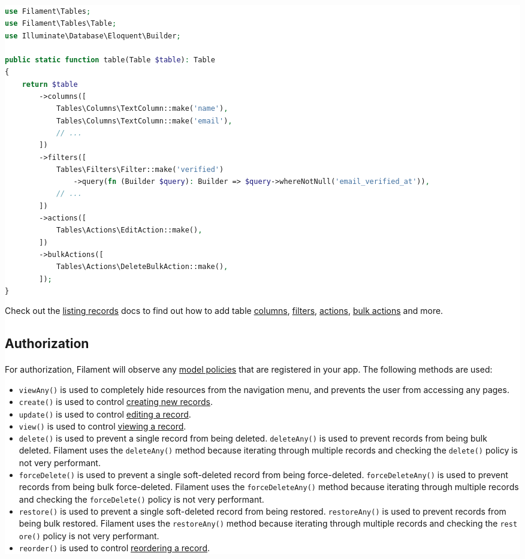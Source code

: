 ```php
use Filament\Tables;
use Filament\Tables\Table;
use Illuminate\Database\Eloquent\Builder;

public static function table(Table $table): Table
{
    return $table
        ->columns([
            Tables\Columns\TextColumn::make('name'),
            Tables\Columns\TextColumn::make('email'),
            // ...
        ])
        ->filters([
            Tables\Filters\Filter::make('verified')
                ->query(fn (Builder $query): Builder => $query->whereNotNull('email_verified_at')),
            // ...
        ])
        ->actions([
            Tables\Actions\EditAction::make(),
        ])
        ->bulkActions([
            Tables\Actions\DeleteBulkAction::make(),
        ]);
}
```

Check out the [listing records](listing-records) docs to find out how to add table [columns](listing-records#columns), [filters](listing-records#filters), [actions](listing-records#actions), [bulk actions](listing-records#bulk-actions) and more.

## Authorization

For authorization, Filament will observe any [model policies](https://laravel.com/docs/authorization#creating-policies) that are registered in your app. The following methods are used:

- `viewAny()` is used to completely hide resources from the navigation menu, and prevents the user from accessing any pages.
- `create()` is used to control [creating new records](creating-records).
- `update()` is used to control [editing a record](editing-records).
- `view()` is used to control [viewing a record](viewing-records).
- `delete()` is used to prevent a single record from being deleted. `deleteAny()` is used to prevent records from being bulk deleted. Filament uses the `deleteAny()` method because iterating through multiple records and checking the `delete()` policy is not very performant.
- `forceDelete()` is used to prevent a single soft-deleted record from being force-deleted. `forceDeleteAny()` is used to prevent records from being bulk force-deleted. Filament uses the `forceDeleteAny()` method because iterating through multiple records and checking the `forceDelete()` policy is not very performant.
- `restore()` is used to prevent a single soft-deleted record from being restored. `restoreAny()` is used to prevent records from being bulk restored. Filament uses the `restoreAny()` method because iterating through multiple records and checking the `restore()` policy is not very performant.
- `reorder()` is used to control [reordering a record](listing-records#reordering-records).
